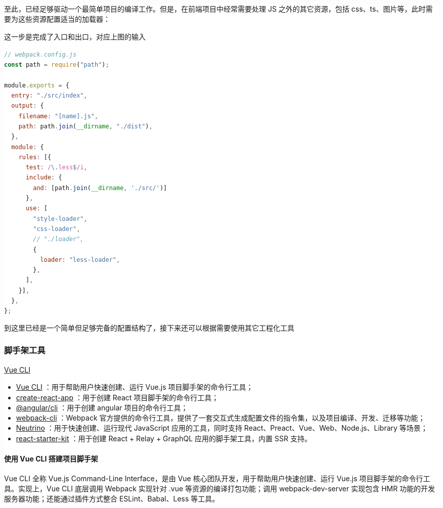 至此，已经足够驱动一个最简单项目的编译工作。但是，在前端项目中经常需要处理 JS 之外的其它资源，包括 css、ts、图片等，此时需要为这些资源配置适当的加载器：

这一步是完成了入口和出口，对应上图的输入

```js
// webpack.config.js
const path = require("path");

module.exports = {
  entry: "./src/index",
  output: {
    filename: "[name].js",
    path: path.join(__dirname, "./dist"),
  },
  module: {
    rules: [{
      test: /\.less$/i,
      include: {
        and: [path.join(__dirname, './src/')]
      },
      use: [
        "style-loader",
        "css-loader",
        // "./loader",
        {
          loader: "less-loader",
        },
      ],
    }],
  },
};
```

到这里已经是一个简单但足够完备的配置结构了，接下来还可以根据需要使用其它工程化工具

### 脚手架工具

[Vue CLI](https://cli.vuejs.org/guide/)

* [Vue CLI](https://cli.vuejs.org/guide/) ：用于帮助用户快速创建、运行 Vue.js 项目脚手架的命令行工具； 
* [create-react-app](https://reactjs.org/docs/create-a-new-react-app.html) ：用于创建 React 项目脚手架的命令行工具； 
* [@angular/cli](https://angular.io/cli) ：用于创建 angular 项目的命令行工具； 
* [webpack-cli](https://www.npmjs.com/package/webpack-cli) ：Webpack 官方提供的命令行工具，提供了一套交互式生成配置文件的指令集，以及项目编译、开发、迁移等功能； 
* [Neutrino](https://neutrinojs.org/installation/create-new-project/) ：用于快速创建、运行现代 JavaScript 应用的工具，同时支持 React、Preact、Vue、Web、Node.js、Library 等场景； 
* [react-starter-kit](https://github.com/kriasoft/react-starter-kit) ：用于创建 React + Relay + GraphQL 应用的脚手架工具，内置 SSR 支持。

#### 使用 Vue CLI 搭建项目脚手架

Vue CLI 全称 Vue.js Command-Line Interface，是由 Vue 核心团队开发，用于帮助用户快速创建、运行 Vue.js 项目脚手架的命令行工具。实现上，Vue CLI 底层调用 Webpack 实现针对 .vue 等资源的编译打包功能；调用 webpack-dev-server 实现包含 HMR 功能的开发服务器功能；还能通过插件方式整合 ESLint、Babal、Less 等工具。

